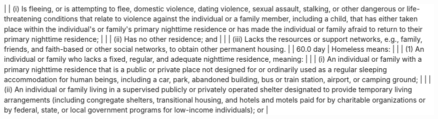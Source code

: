 |            |                 (i) Is fleeing, or is attempting to flee, domestic violence, dating violence, sexual assault, stalking, or other dangerous or life-threatening conditions that relate to violence against the individual or a family member, including a child, that has either taken place within the individual's or family's primary nighttime residence or has made the individual or family afraid to return to their primary nighttime residence;                                                                                                                                                                                                                                                                                                                                                |
|            |                 (ii) Has no other residence; and                                                                                                                                                                                                                                                                                                                                                                                                                                                                                                                                                                                                                                                                                                                                                       |
|            |                 (iii) Lacks the resources or support networks, e.g., family, friends, and faith-based or other social networks, to obtain other permanent housing.                                                                                                                                                                                                                                                                                                                                                                                                                                                                                                                                                                                                                                     |
| 60.0 day   | Homeless means:                                                                                                                                                                                                                                                                                                                                                                                                                                                                                                                                                                                                                                                                                                                                                                                        |
|            |                 (1) An individual or family who lacks a fixed, regular, and adequate nighttime residence, meaning:                                                                                                                                                                                                                                                                                                                                                                                                                                                                                                                                                                                                                                                                                     |
|            |                 (i) An individual or family with a primary nighttime residence that is a public or private place not designed for or ordinarily used as a regular sleeping accommodation for human beings, including a car, park, abandoned building, bus or train station, airport, or camping ground;                                                                                                                                                                                                                                                                                                                                                                                                                                                                                                |
|            |                 (ii) An individual or family living in a supervised publicly or privately operated shelter designated to provide temporary living arrangements (including congregate shelters, transitional housing, and hotels and motels paid for by charitable organizations or by federal, state, or local government programs for low-income individuals); or                                                                                                                                                                                                                                                                                                                                                                                                                                     |